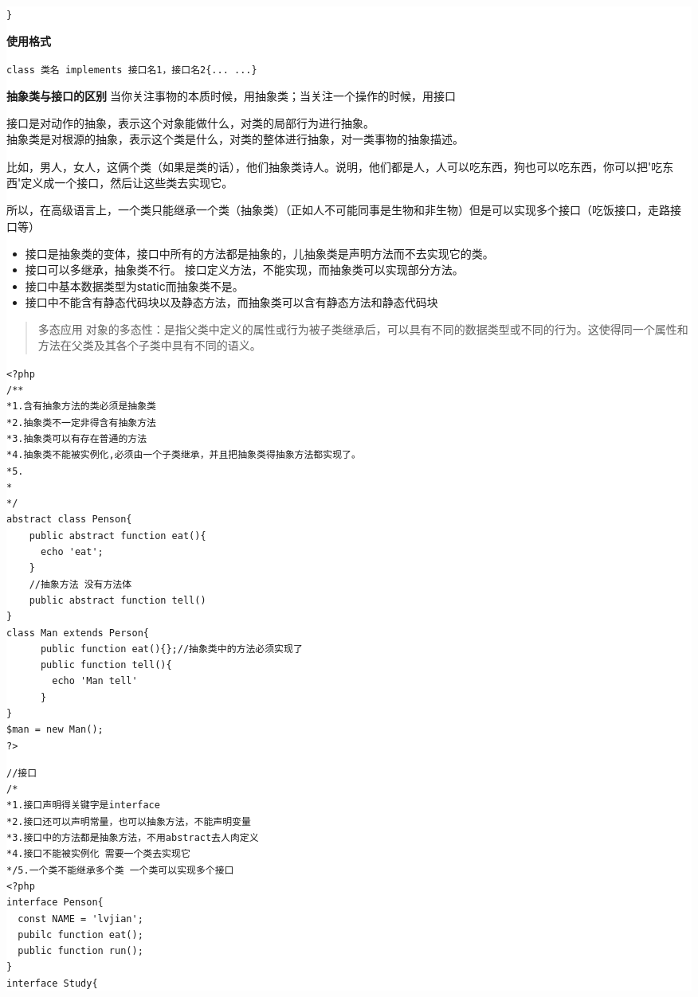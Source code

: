 ```
}
```
**使用格式**
```
class 类名 implements 接口名1，接口名2{... ...}
```
**抽象类与接口的区别**
当你关注事物的本质时候，用抽象类；当关注一个操作的时候，用接口

接口是对动作的抽象，表示这个对象能做什么，对类的局部行为进行抽象。  
抽象类是对根源的抽象，表示这个类是什么，对类的整体进行抽象，对一类事物的抽象描述。  

比如，男人，女人，这俩个类（如果是类的话），他们抽象类诗人。说明，他们都是人，人可以吃东西，狗也可以吃东西，你可以把'吃东西'定义成一个接口，然后让这些类去实现它。

所以，在高级语言上，一个类只能继承一个类（抽象类）（正如人不可能同事是生物和非生物）但是可以实现多个接口（吃饭接口，走路接口等）

- 接口是抽象类的变体，接口中所有的方法都是抽象的，儿抽象类是声明方法而不去实现它的类。
- 接口可以多继承，抽象类不行。
接口定义方法，不能实现，而抽象类可以实现部分方法。
- 接口中基本数据类型为static而抽象类不是。
- 接口中不能含有静态代码块以及静态方法，而抽象类可以含有静态方法和静态代码块


>多态应用
对象的多态性：是指父类中定义的属性或行为被子类继承后，可以具有不同的数据类型或不同的行为。这使得同一个属性和方法在父类及其各个子类中具有不同的语义。

```
<?php
/**
*1.含有抽象方法的类必须是抽象类
*2.抽象类不一定非得含有抽象方法
*3.抽象类可以有存在普通的方法
*4.抽象类不能被实例化,必须由一个子类继承，并且把抽象类得抽象方法都实现了。
*5.
*
*/
abstract class Penson{
    public abstract function eat(){
      echo 'eat';
    }
    //抽象方法 没有方法体
    public abstract function tell()
}
class Man extends Person{
      public function eat(){};//抽象类中的方法必须实现了
      public function tell(){
        echo 'Man tell'
      }
}
$man = new Man();
?>
```
```
//接口
/*
*1.接口声明得关键字是interface
*2.接口还可以声明常量，也可以抽象方法，不能声明变量
*3.接口中的方法都是抽象方法，不用abstract去人肉定义
*4.接口不能被实例化 需要一个类去实现它
*/5.一个类不能继承多个类 一个类可以实现多个接口
<?php
interface Penson{
  const NAME = 'lvjian';
  pubilc function eat();
  public function run();
}
interface Study{
```